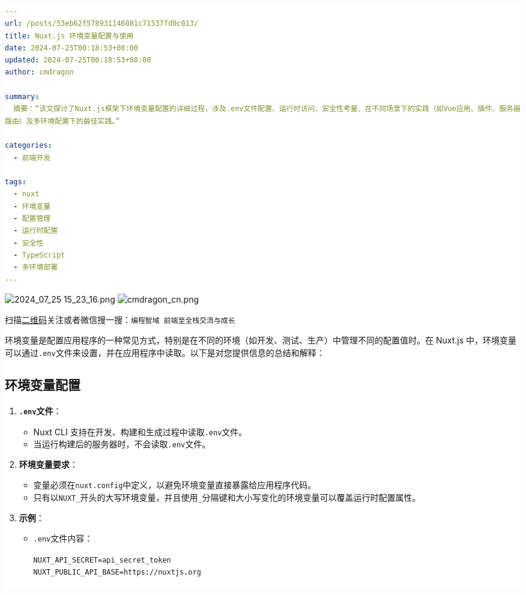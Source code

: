 ```yaml
---
url: /posts/53eb62f578931146081c71537fd0c013/
title: Nuxt.js 环境变量配置与使用
date: 2024-07-25T00:18:53+08:00
updated: 2024-07-25T00:18:53+08:00
author: cmdragon

summary:
  摘要：“该文探讨了Nuxt.js框架下环境变量配置的详细过程，涉及.env文件配置、运行时访问、安全性考量、在不同场景下的实践（如Vue应用、插件、服务器路由）及多环境配置下的最佳实践。”

categories:
  - 前端开发

tags:
  - nuxt
  - 环境变量
  - 配置管理
  - 运行时配置
  - 安全性
  - TypeScript
  - 多环境部署
---
```


<img src="/images/2024_07_25 15_23_16.png" title="2024_07_25 15_23_16.png" alt="2024_07_25 15_23_16.png"/>

<img src="https://api2.cmdragon.cn/upload/cmder/20250304_012821924.jpg" title="cmdragon_cn.png" alt="cmdragon_cn.png"/>


扫描[二维码](https://api2.cmdragon.cn/upload/cmder/20250304_012821924.jpg)关注或者微信搜一搜：`编程智域 前端至全栈交流与成长`

环境变量是配置应用程序的一种常见方式，特别是在不同的环境（如开发、测试、生产）中管理不同的配置值时。在 Nuxt.js
中，环境变量可以通过`.env`文件来设置，并在应用程序中读取。以下是对您提供信息的总结和解释：

## 环境变量配置

1. **`.env`文件**：

    - Nuxt CLI 支持在开发、构建和生成过程中读取`.env`文件。
    - 当运行构建后的服务器时，不会读取`.env`文件。

2. **环境变量要求**：

    - 变量必须在`nuxt.config`中定义，以避免环境变量直接暴露给应用程序代码。
    - 只有以`NUXT_`开头的大写环境变量，并且使用`_`分隔键和大小写变化的环境变量可以覆盖运行时配置属性。

3. **示例**：

    - `.env`文件内容：

      ```
      NUXT_API_SECRET=api_secret_token
      NUXT_PUBLIC_API_BASE=https://nuxtjs.org
      